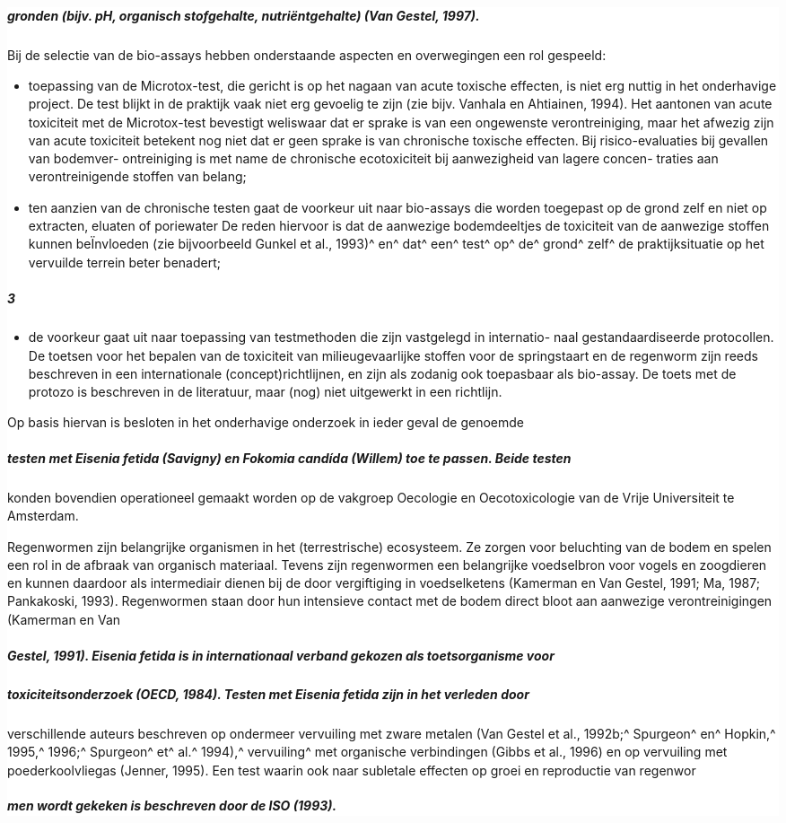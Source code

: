 ##### gronden (bijv. pH, organisch stofgehalte, nutriëntgehalte) (Van Gestel, 1997). 

 Bij de selectie van de bio-assays hebben onderstaande aspecten en overwegingen een rol gespeeld: 

- toepassing van de Microtox-test, die gericht is op het nagaan van acute toxische     effecten, is niet erg nuttig in het onderhavige project. De test blijkt in de praktijk vaak niet     erg gevoelig te zijn (zie bijv. Vanhala en Ahtiainen, 1994). Het aantonen van acute toxiciteit met de Microtox-test bevestigt weliswaar dat er sprake is van een ongewenste verontreiniging, maar het afwezig zijn van acute toxiciteit betekent nog niet dat er geen sprake is van chronische toxische effecten. Bij risico-evaluaties bij gevallen van bodemver- ontreiniging is met name de chronische ecotoxiciteit bij aanwezigheid van lagere concen- traties aan verontreinigende stoffen van belang; 

- ten aanzien van de chronische testen gaat de voorkeur uit naar bio-assays die worden     toegepast op de grond zelf en niet op extracten, eluaten of poriewater De reden hiervoor     is dat de aanwezige bodemdeeltjes de toxiciteit van de aanwezige stoffen kunnen     beÏnvloeden (zie bijvoorbeeld Gunkel et al., 1993)^ en^ dat^ een^ test^ op^ de^ grond^ zelf^ de     praktijksituatie op het vervuilde terrein beter benadert; 

##### 3 


- de voorkeur gaat uit naar toepassing van testmethoden die zijn vastgelegd in internatio-     naal gestandaardiseerde protocollen. De toetsen voor het bepalen van de toxiciteit van     milieugevaarlijke stoffen voor de springstaart en de regenworm zijn reeds beschreven in     een internationale (concept)richtlijnen, en zijn als zodanig ook toepasbaar als bio-assay.        De toets met de protozo is beschreven in de literatuur, maar (nog) niet uitgewerkt in een        richtlijn. 

 Op basis hiervan is besloten in het onderhavige onderzoek in ieder geval de genoemde 

##### testen met Eisenia fetida (Savigny) en Fokomia candída (Willem) toe te passen. Beide testen 

 konden bovendien operationeel gemaakt worden op de vakgroep Oecologie en Oecotoxicologie van de Vrije Universiteit te Amsterdam. 

 Regenwormen zijn belangrijke organismen in het (terrestrische) ecosysteem. Ze zorgen voor beluchting van de bodem en spelen een rol in de afbraak van organisch materiaal. Tevens zijn regenwormen een belangrijke voedselbron voor vogels en zoogdieren en kunnen daardoor als intermediair dienen bij de door vergiftiging in voedselketens (Kamerman en Van Gestel, 1991; Ma, 1987; Pankakoski, 1993). Regenwormen staan door hun intensieve contact met de bodem direct bloot aan aanwezige verontreinigingen (Kamerman en Van 

##### Gestel, 1991). Eisenia fetida is in internationaal verband gekozen als toetsorganisme voor 

##### toxiciteitsonderzoek (OECD, 1984). Testen met Eisenia fetida zijn in het verleden door 

 verschillende auteurs beschreven op ondermeer vervuiling met zware metalen (Van Gestel et al., 1992b;^ Spurgeon^ en^ Hopkin,^ 1995,^ 1996;^ Spurgeon^ et^ al.^ 1994),^ vervuiling^ met organische verbindingen (Gibbs et al., 1996) en op vervuiling met poederkoolvliegas (Jenner, 1995). Een test waarin ook naar subletale effecten op groei en reproductie van regenwor

##### men wordt gekeken is beschreven door de ISO (1993). 
